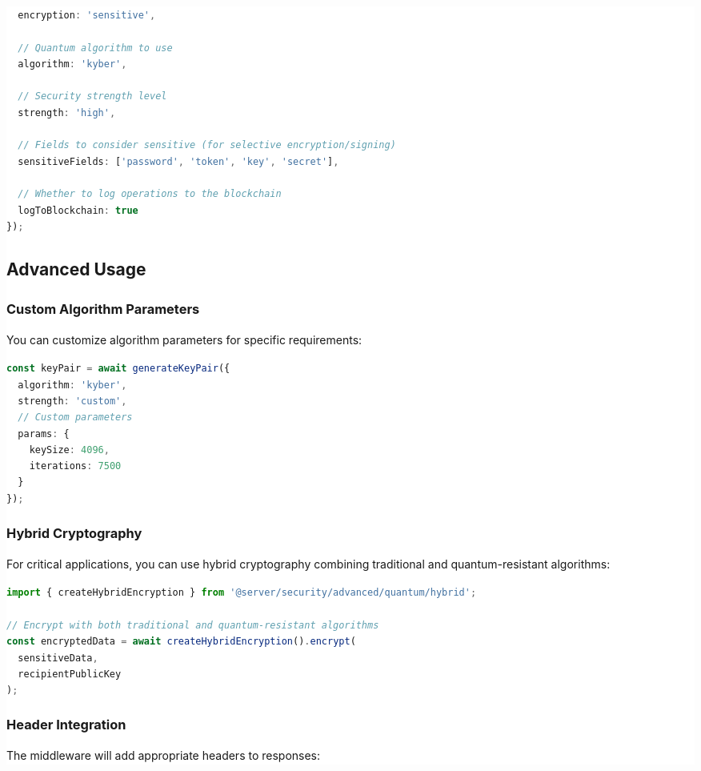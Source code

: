 ```typescript
  encryption: 'sensitive',
  
  // Quantum algorithm to use
  algorithm: 'kyber',
  
  // Security strength level
  strength: 'high',
  
  // Fields to consider sensitive (for selective encryption/signing)
  sensitiveFields: ['password', 'token', 'key', 'secret'],
  
  // Whether to log operations to the blockchain
  logToBlockchain: true
});
```

## Advanced Usage

### Custom Algorithm Parameters

You can customize algorithm parameters for specific requirements:

```typescript
const keyPair = await generateKeyPair({
  algorithm: 'kyber',
  strength: 'custom',
  // Custom parameters
  params: {
    keySize: 4096,
    iterations: 7500
  }
});
```

### Hybrid Cryptography

For critical applications, you can use hybrid cryptography combining traditional and quantum-resistant algorithms:

```typescript
import { createHybridEncryption } from '@server/security/advanced/quantum/hybrid';

// Encrypt with both traditional and quantum-resistant algorithms
const encryptedData = await createHybridEncryption().encrypt(
  sensitiveData,
  recipientPublicKey
);
```

### Header Integration

The middleware will add appropriate headers to responses:
